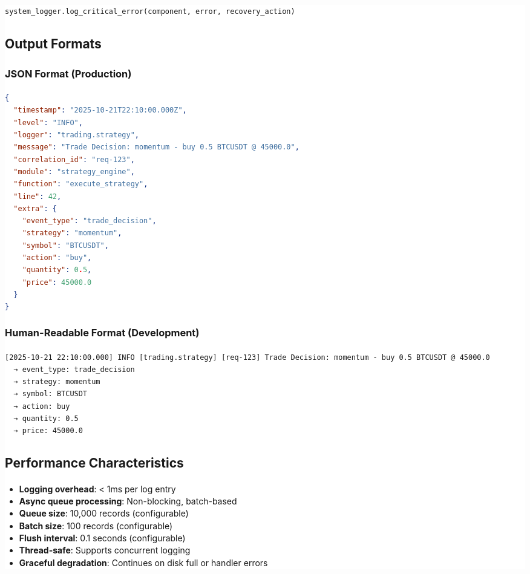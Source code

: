 ```python
system_logger.log_critical_error(component, error, recovery_action)
```

## Output Formats

### JSON Format (Production)

```json
{
  "timestamp": "2025-10-21T22:10:00.000Z",
  "level": "INFO",
  "logger": "trading.strategy",
  "message": "Trade Decision: momentum - buy 0.5 BTCUSDT @ 45000.0",
  "correlation_id": "req-123",
  "module": "strategy_engine",
  "function": "execute_strategy",
  "line": 42,
  "extra": {
    "event_type": "trade_decision",
    "strategy": "momentum",
    "symbol": "BTCUSDT",
    "action": "buy",
    "quantity": 0.5,
    "price": 45000.0
  }
}
```

### Human-Readable Format (Development)

```
[2025-10-21 22:10:00.000] INFO [trading.strategy] [req-123] Trade Decision: momentum - buy 0.5 BTCUSDT @ 45000.0
  → event_type: trade_decision
  → strategy: momentum
  → symbol: BTCUSDT
  → action: buy
  → quantity: 0.5
  → price: 45000.0
```

## Performance Characteristics

- **Logging overhead**: < 1ms per log entry
- **Async queue processing**: Non-blocking, batch-based
- **Queue size**: 10,000 records (configurable)
- **Batch size**: 100 records (configurable)
- **Flush interval**: 0.1 seconds (configurable)
- **Thread-safe**: Supports concurrent logging
- **Graceful degradation**: Continues on disk full or handler errors
